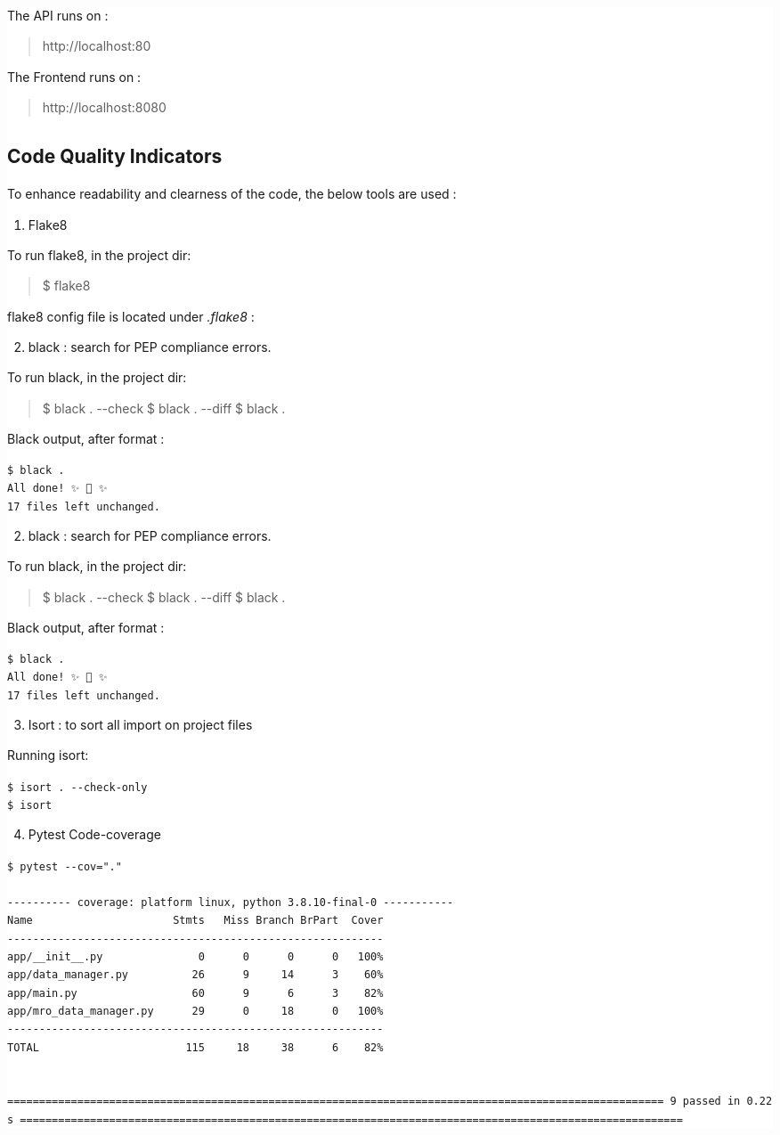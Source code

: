 The API runs on :
> http://localhost:80

The Frontend runs on :
> http://localhost:8080


## Code Quality Indicators
To enhance readability and clearness of the code, the below tools are used :
1. Flake8 

To run flake8, in the project dir:
>$ flake8

flake8 config file is located under *.flake8*  :

2. black : search for PEP compliance errors.

To run black, in the project dir:
>$ black . --check
>$ black . --diff
>$ black .

Black output, after format :
```shell
$ black .
All done! ✨ 🍰 ✨
17 files left unchanged.
```

2. black : search for PEP compliance errors.

To run black, in the project dir:
>$ black . --check
>$ black . --diff
>$ black .

Black output, after format :
```shell
$ black .
All done! ✨ 🍰 ✨
17 files left unchanged.
```

3. Isort : to sort all import on project files

Running isort:
```shell
$ isort . --check-only
$ isort 
```

4. Pytest Code-coverage 
```shell
$ pytest --cov="."

---------- coverage: platform linux, python 3.8.10-final-0 -----------
Name                      Stmts   Miss Branch BrPart  Cover
-----------------------------------------------------------
app/__init__.py               0      0      0      0   100%
app/data_manager.py          26      9     14      3    60%
app/main.py                  60      9      6      3    82%
app/mro_data_manager.py      29      0     18      0   100%
-----------------------------------------------------------
TOTAL                       115     18     38      6    82%


======================================================================================================= 9 passed in 0.22s ========================================================================================================
```